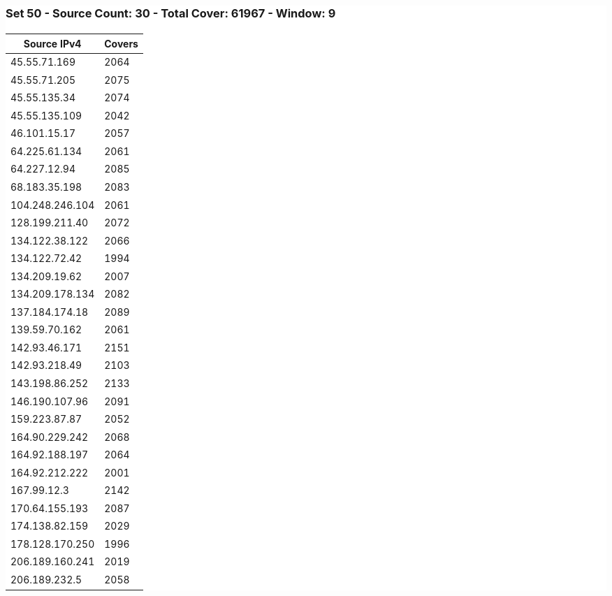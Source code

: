 ### Set 50 - Source Count: 30 - Total Cover: 61967 - Window: 9

| Source IPv4 | Covers |
| --- | --- |
| 45.55.71.169 | 2064 |
| 45.55.71.205 | 2075 |
| 45.55.135.34 | 2074 |
| 45.55.135.109 | 2042 |
| 46.101.15.17 | 2057 |
| 64.225.61.134 | 2061 |
| 64.227.12.94 | 2085 |
| 68.183.35.198 | 2083 |
| 104.248.246.104 | 2061 |
| 128.199.211.40 | 2072 |
| 134.122.38.122 | 2066 |
| 134.122.72.42 | 1994 |
| 134.209.19.62 | 2007 |
| 134.209.178.134 | 2082 |
| 137.184.174.18 | 2089 |
| 139.59.70.162 | 2061 |
| 142.93.46.171 | 2151 |
| 142.93.218.49 | 2103 |
| 143.198.86.252 | 2133 |
| 146.190.107.96 | 2091 |
| 159.223.87.87 | 2052 |
| 164.90.229.242 | 2068 |
| 164.92.188.197 | 2064 |
| 164.92.212.222 | 2001 |
| 167.99.12.3 | 2142 |
| 170.64.155.193 | 2087 |
| 174.138.82.159 | 2029 |
| 178.128.170.250 | 1996 |
| 206.189.160.241 | 2019 |
| 206.189.232.5 | 2058 |
